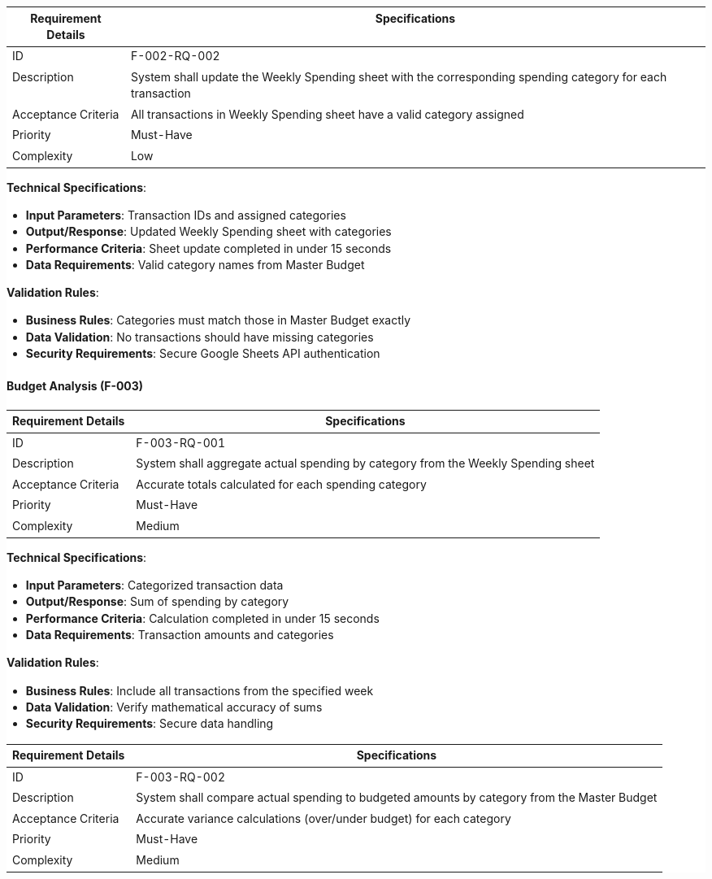 | Requirement Details | Specifications |
|---------------------|----------------|
| ID | F-002-RQ-002 |
| Description | System shall update the Weekly Spending sheet with the corresponding spending category for each transaction |
| Acceptance Criteria | All transactions in Weekly Spending sheet have a valid category assigned |
| Priority | Must-Have |
| Complexity | Low |

**Technical Specifications**:
- **Input Parameters**: Transaction IDs and assigned categories
- **Output/Response**: Updated Weekly Spending sheet with categories
- **Performance Criteria**: Sheet update completed in under 15 seconds
- **Data Requirements**: Valid category names from Master Budget

**Validation Rules**:
- **Business Rules**: Categories must match those in Master Budget exactly
- **Data Validation**: No transactions should have missing categories
- **Security Requirements**: Secure Google Sheets API authentication

#### Budget Analysis (F-003)

| Requirement Details | Specifications |
|---------------------|----------------|
| ID | F-003-RQ-001 |
| Description | System shall aggregate actual spending by category from the Weekly Spending sheet |
| Acceptance Criteria | Accurate totals calculated for each spending category |
| Priority | Must-Have |
| Complexity | Medium |

**Technical Specifications**:
- **Input Parameters**: Categorized transaction data
- **Output/Response**: Sum of spending by category
- **Performance Criteria**: Calculation completed in under 15 seconds
- **Data Requirements**: Transaction amounts and categories

**Validation Rules**:
- **Business Rules**: Include all transactions from the specified week
- **Data Validation**: Verify mathematical accuracy of sums
- **Security Requirements**: Secure data handling

| Requirement Details | Specifications |
|---------------------|----------------|
| ID | F-003-RQ-002 |
| Description | System shall compare actual spending to budgeted amounts by category from the Master Budget |
| Acceptance Criteria | Accurate variance calculations (over/under budget) for each category |
| Priority | Must-Have |
| Complexity | Medium |
